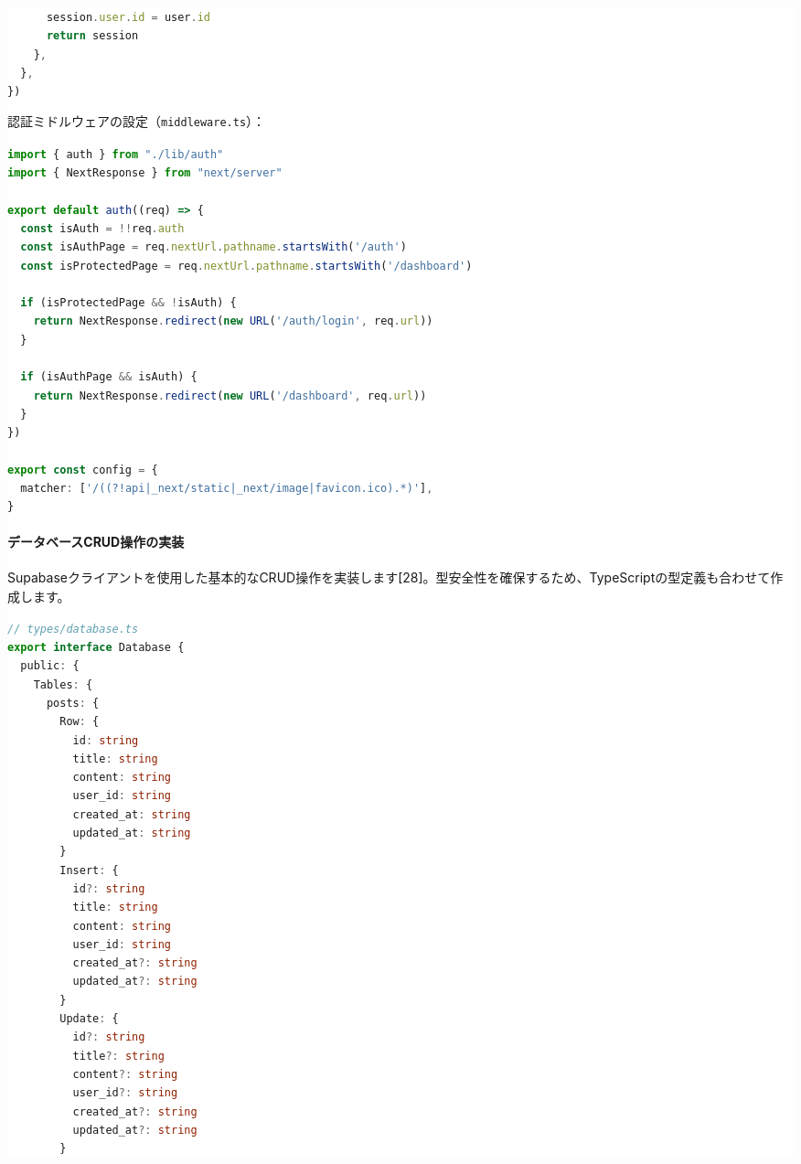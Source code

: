 ```typescript
      session.user.id = user.id
      return session
    },
  },
})
```

認証ミドルウェアの設定（`middleware.ts`）：
```typescript
import { auth } from "./lib/auth"
import { NextResponse } from "next/server"

export default auth((req) => {
  const isAuth = !!req.auth
  const isAuthPage = req.nextUrl.pathname.startsWith('/auth')
  const isProtectedPage = req.nextUrl.pathname.startsWith('/dashboard')

  if (isProtectedPage && !isAuth) {
    return NextResponse.redirect(new URL('/auth/login', req.url))
  }

  if (isAuthPage && isAuth) {
    return NextResponse.redirect(new URL('/dashboard', req.url))
  }
})

export const config = {
  matcher: ['/((?!api|_next/static|_next/image|favicon.ico).*)'],
}
```

#### データベースCRUD操作の実装

Supabaseクライアントを使用した基本的なCRUD操作を実装します[28]。型安全性を確保するため、TypeScriptの型定義も合わせて作成します。

```typescript
// types/database.ts
export interface Database {
  public: {
    Tables: {
      posts: {
        Row: {
          id: string
          title: string
          content: string
          user_id: string
          created_at: string
          updated_at: string
        }
        Insert: {
          id?: string
          title: string
          content: string
          user_id: string
          created_at?: string
          updated_at?: string
        }
        Update: {
          id?: string
          title?: string
          content?: string
          user_id?: string
          created_at?: string
          updated_at?: string
        }
```